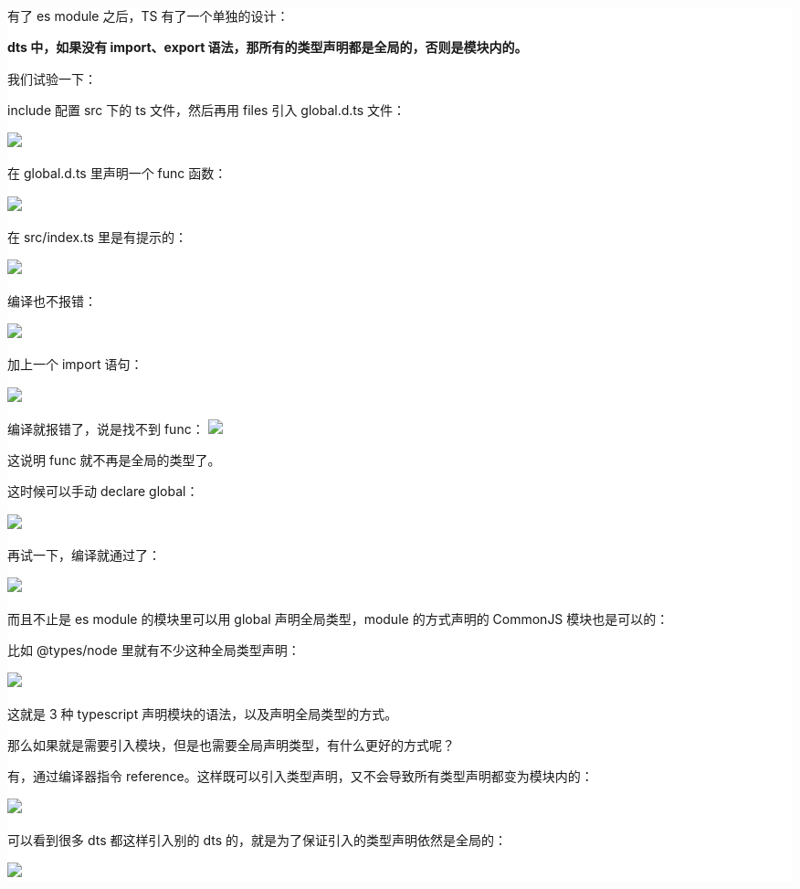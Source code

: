 有了 es module 之后，TS 有了一个单独的设计：

**dts 中，如果没有 import、export 语法，那所有的类型声明都是全局的，否则是模块内的。**

我们试验一下：

include 配置 src 下的 ts 文件，然后再用 files 引入 global.d.ts 文件：

![](https://p1-juejin.byteimg.com/tos-cn-i-k3u1fbpfcp/14f5c8b9fb9b41239a23e97b5d4dd295~tplv-k3u1fbpfcp-watermark.image?)

在 global.d.ts 里声明一个 func 函数：

![](https://p6-juejin.byteimg.com/tos-cn-i-k3u1fbpfcp/c6adbf7d853043c99e9742135e50d2b3~tplv-k3u1fbpfcp-watermark.image?)

在 src/index.ts 里是有提示的：

![](https://p1-juejin.byteimg.com/tos-cn-i-k3u1fbpfcp/2442225f75b14fc3bcf46ff3e0863926~tplv-k3u1fbpfcp-watermark.image?)

编译也不报错：

![](https://p1-juejin.byteimg.com/tos-cn-i-k3u1fbpfcp/66aefdb9f62a46d6b1e10dc94723c970~tplv-k3u1fbpfcp-watermark.image?)

加上一个 import 语句：

![](https://p6-juejin.byteimg.com/tos-cn-i-k3u1fbpfcp/fbc08a3c490f4f03846d7777b9e417bb~tplv-k3u1fbpfcp-watermark.image?)

编译就报错了，说是找不到 func：
![](https://p9-juejin.byteimg.com/tos-cn-i-k3u1fbpfcp/16f35249ce194944bc4c1e6cb37845b2~tplv-k3u1fbpfcp-watermark.image?)

这说明 func 就不再是全局的类型了。

这时候可以手动 declare global：

![](https://p3-juejin.byteimg.com/tos-cn-i-k3u1fbpfcp/b2d36f271f364478a430e83866f0fb32~tplv-k3u1fbpfcp-watermark.image?)

再试一下，编译就通过了：

![](https://p6-juejin.byteimg.com/tos-cn-i-k3u1fbpfcp/92dc60483aec429abc80f167ac2928fc~tplv-k3u1fbpfcp-watermark.image?)

而且不止是 es module 的模块里可以用 global 声明全局类型，module 的方式声明的 CommonJS 模块也是可以的：

比如 @types/node 里就有不少这种全局类型声明：

![](https://p1-juejin.byteimg.com/tos-cn-i-k3u1fbpfcp/21dd101b6d414b5180594083372d91b2~tplv-k3u1fbpfcp-watermark.image?)

这就是 3 种 typescript 声明模块的语法，以及声明全局类型的方式。

那么如果就是需要引入模块，但是也需要全局声明类型，有什么更好的方式呢？

有，通过编译器指令 reference。这样既可以引入类型声明，又不会导致所有类型声明都变为模块内的：

![](https://p9-juejin.byteimg.com/tos-cn-i-k3u1fbpfcp/608e41bb549f4e7caf4f873761c6be9e~tplv-k3u1fbpfcp-watermark.image?)

可以看到很多 dts 都这样引入别的 dts 的，就是为了保证引入的类型声明依然是全局的：

![](https://p1-juejin.byteimg.com/tos-cn-i-k3u1fbpfcp/04e331aef1d8412a828776db010e49e5~tplv-k3u1fbpfcp-watermark.image?)
